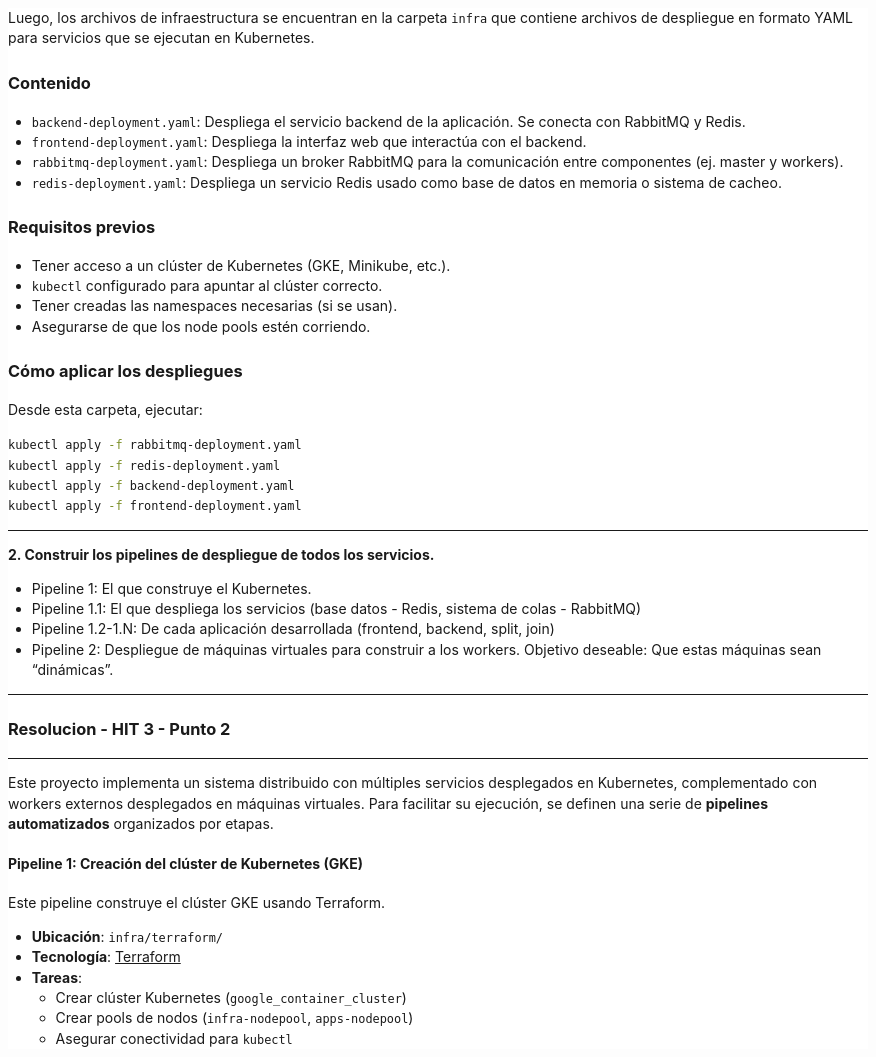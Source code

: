 Luego, los archivos de infraestructura se encuentran en la carpeta `infra` que contiene archivos de despliegue en formato YAML para servicios que se ejecutan en Kubernetes.

### Contenido

- `backend-deployment.yaml`: Despliega el servicio backend de la aplicación. Se conecta con RabbitMQ y Redis.
- `frontend-deployment.yaml`: Despliega la interfaz web que interactúa con el backend.
- `rabbitmq-deployment.yaml`: Despliega un broker RabbitMQ para la comunicación entre componentes (ej. master y workers).
- `redis-deployment.yaml`: Despliega un servicio Redis usado como base de datos en memoria o sistema de cacheo.

### Requisitos previos

- Tener acceso a un clúster de Kubernetes (GKE, Minikube, etc.).
- `kubectl` configurado para apuntar al clúster correcto.
- Tener creadas las namespaces necesarias (si se usan).
- Asegurarse de que los node pools estén corriendo.

### Cómo aplicar los despliegues

Desde esta carpeta, ejecutar:

```bash
kubectl apply -f rabbitmq-deployment.yaml
kubectl apply -f redis-deployment.yaml
kubectl apply -f backend-deployment.yaml
kubectl apply -f frontend-deployment.yaml
```

* * *

**2. Construir los pipelines de despliegue de todos los servicios.**

- Pipeline 1: El que construye el Kubernetes.
- Pipeline 1.1: El que despliega los servicios (base datos - Redis, sistema de colas - RabbitMQ)
- Pipeline 1.2-1.N: De cada aplicación desarrollada (frontend, backend, split, join)
- Pipeline 2: Despliegue de máquinas virtuales para construir a los workers. Objetivo deseable: Que estas máquinas sean “dinámicas”.

* * *

### **Resolucion - HIT 3 - Punto 2**

* * *

Este proyecto implementa un sistema distribuido con múltiples servicios desplegados en Kubernetes, complementado con workers externos desplegados en máquinas virtuales. Para facilitar su ejecución, se definen una serie de **pipelines automatizados** organizados por etapas.

#### Pipeline 1: Creación del clúster de Kubernetes (GKE)

Este pipeline construye el clúster GKE usando Terraform.

- **Ubicación**: `infra/terraform/`
- **Tecnología**: [Terraform](https://www.terraform.io/)
- **Tareas**:
  - Crear clúster Kubernetes (`google_container_cluster`)
  - Crear pools de nodos (`infra-nodepool`, `apps-nodepool`)
  - Asegurar conectividad para `kubectl`

